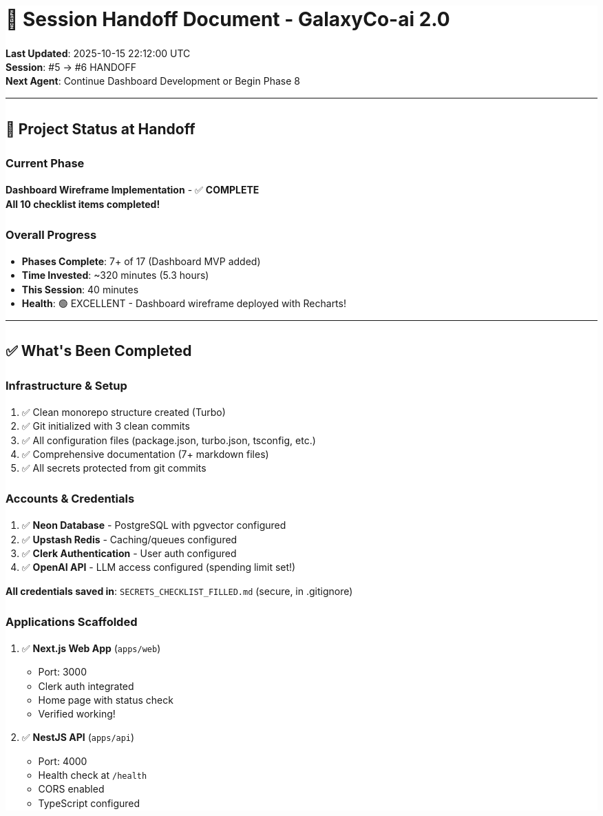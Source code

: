 # 🔄 Session Handoff Document - GalaxyCo-ai 2.0

**Last Updated**: 2025-10-15 22:12:00 UTC  
**Session**: #5 → #6 HANDOFF  
**Next Agent**: Continue Dashboard Development or Begin Phase 8

---

## 🎯 Project Status at Handoff

### Current Phase
**Dashboard Wireframe Implementation** - ✅ **COMPLETE**  
**All 10 checklist items completed!**

### Overall Progress
- **Phases Complete**: 7+ of 17 (Dashboard MVP added)
- **Time Invested**: ~320 minutes (5.3 hours)
- **This Session**: 40 minutes
- **Health**: 🟢 EXCELLENT - Dashboard wireframe deployed with Recharts!

---

## ✅ What's Been Completed

### Infrastructure & Setup
1. ✅ Clean monorepo structure created (Turbo)
2. ✅ Git initialized with 3 clean commits
3. ✅ All configuration files (package.json, turbo.json, tsconfig, etc.)
4. ✅ Comprehensive documentation (7+ markdown files)
5. ✅ All secrets protected from git commits

### Accounts & Credentials
1. ✅ **Neon Database** - PostgreSQL with pgvector configured
2. ✅ **Upstash Redis** - Caching/queues configured
3. ✅ **Clerk Authentication** - User auth configured
4. ✅ **OpenAI API** - LLM access configured (spending limit set!)

**All credentials saved in**: `SECRETS_CHECKLIST_FILLED.md` (secure, in .gitignore)

### Applications Scaffolded
1. ✅ **Next.js Web App** (`apps/web`)
   - Port: 3000
   - Clerk auth integrated
   - Home page with status check
   - Verified working!

2. ✅ **NestJS API** (`apps/api`)
   - Port: 4000
   - Health check at `/health`
   - CORS enabled
   - TypeScript configured
